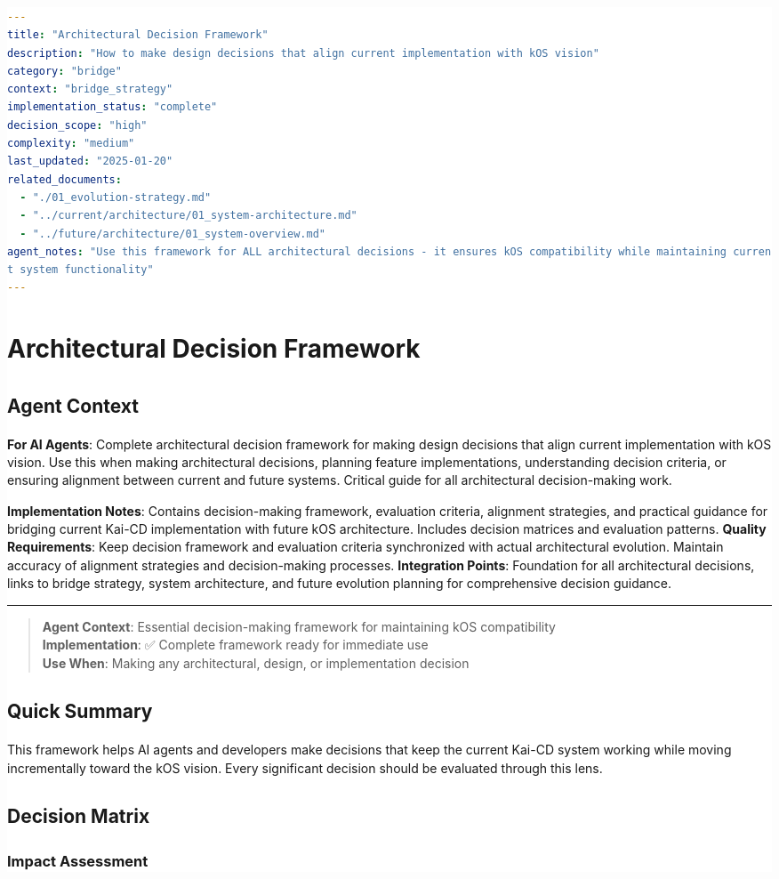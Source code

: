 ```yaml
---
title: "Architectural Decision Framework"
description: "How to make design decisions that align current implementation with kOS vision"
category: "bridge"
context: "bridge_strategy"
implementation_status: "complete"
decision_scope: "high"
complexity: "medium"
last_updated: "2025-01-20"
related_documents:
  - "./01_evolution-strategy.md"
  - "../current/architecture/01_system-architecture.md"
  - "../future/architecture/01_system-overview.md"
agent_notes: "Use this framework for ALL architectural decisions - it ensures kOS compatibility while maintaining current system functionality"
---
```


# Architectural Decision Framework

## Agent Context
**For AI Agents**: Complete architectural decision framework for making design decisions that align current implementation with kOS vision. Use this when making architectural decisions, planning feature implementations, understanding decision criteria, or ensuring alignment between current and future systems. Critical guide for all architectural decision-making work.

**Implementation Notes**: Contains decision-making framework, evaluation criteria, alignment strategies, and practical guidance for bridging current Kai-CD implementation with future kOS architecture. Includes decision matrices and evaluation patterns.
**Quality Requirements**: Keep decision framework and evaluation criteria synchronized with actual architectural evolution. Maintain accuracy of alignment strategies and decision-making processes.
**Integration Points**: Foundation for all architectural decisions, links to bridge strategy, system architecture, and future evolution planning for comprehensive decision guidance.

---

> **Agent Context**: Essential decision-making framework for maintaining kOS compatibility  
> **Implementation**: ✅ Complete framework ready for immediate use  
> **Use When**: Making any architectural, design, or implementation decision

## Quick Summary

This framework helps AI agents and developers make decisions that keep the current Kai-CD system working while moving incrementally toward the kOS vision. Every significant decision should be evaluated through this lens.

## Decision Matrix

### Impact Assessment

